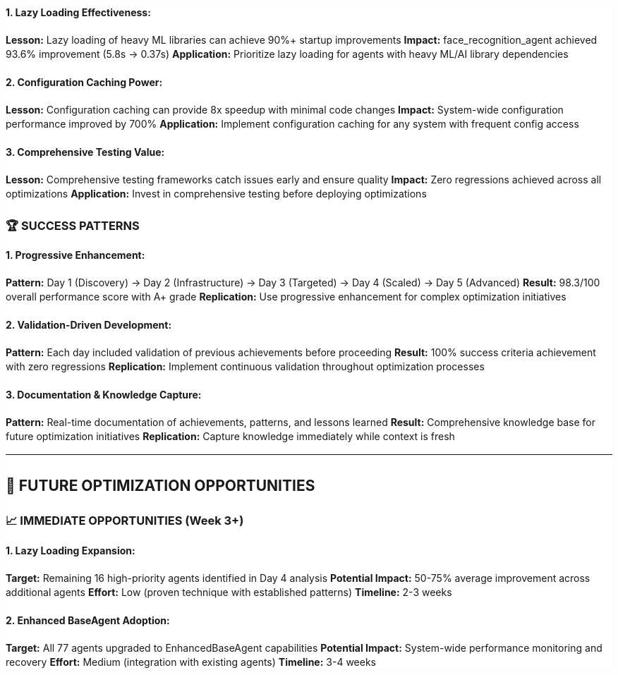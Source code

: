 #### **1. Lazy Loading Effectiveness:**
**Lesson:** Lazy loading of heavy ML libraries can achieve 90%+ startup improvements
**Impact:** face_recognition_agent achieved 93.6% improvement (5.8s → 0.37s)
**Application:** Prioritize lazy loading for agents with heavy ML/AI library dependencies

#### **2. Configuration Caching Power:**
**Lesson:** Configuration caching can provide 8x speedup with minimal code changes
**Impact:** System-wide configuration performance improved by 700%
**Application:** Implement configuration caching for any system with frequent config access

#### **3. Comprehensive Testing Value:**
**Lesson:** Comprehensive testing frameworks catch issues early and ensure quality
**Impact:** Zero regressions achieved across all optimizations
**Application:** Invest in comprehensive testing before deploying optimizations

### **🏆 SUCCESS PATTERNS**

#### **1. Progressive Enhancement:**
**Pattern:** Day 1 (Discovery) → Day 2 (Infrastructure) → Day 3 (Targeted) → Day 4 (Scaled) → Day 5 (Advanced)
**Result:** 98.3/100 overall performance score with A+ grade
**Replication:** Use progressive enhancement for complex optimization initiatives

#### **2. Validation-Driven Development:**
**Pattern:** Each day included validation of previous achievements before proceeding
**Result:** 100% success criteria achievement with zero regressions
**Replication:** Implement continuous validation throughout optimization processes

#### **3. Documentation & Knowledge Capture:**
**Pattern:** Real-time documentation of achievements, patterns, and lessons learned
**Result:** Comprehensive knowledge base for future optimization initiatives
**Replication:** Capture knowledge immediately while context is fresh

---

## 🔮 **FUTURE OPTIMIZATION OPPORTUNITIES**

### **📈 IMMEDIATE OPPORTUNITIES (Week 3+)**

#### **1. Lazy Loading Expansion:**
**Target:** Remaining 16 high-priority agents identified in Day 4 analysis
**Potential Impact:** 50-75% average improvement across additional agents
**Effort:** Low (proven technique with established patterns)
**Timeline:** 2-3 weeks

#### **2. Enhanced BaseAgent Adoption:**
**Target:** All 77 agents upgraded to EnhancedBaseAgent capabilities
**Potential Impact:** System-wide performance monitoring and recovery
**Effort:** Medium (integration with existing agents)
**Timeline:** 3-4 weeks
